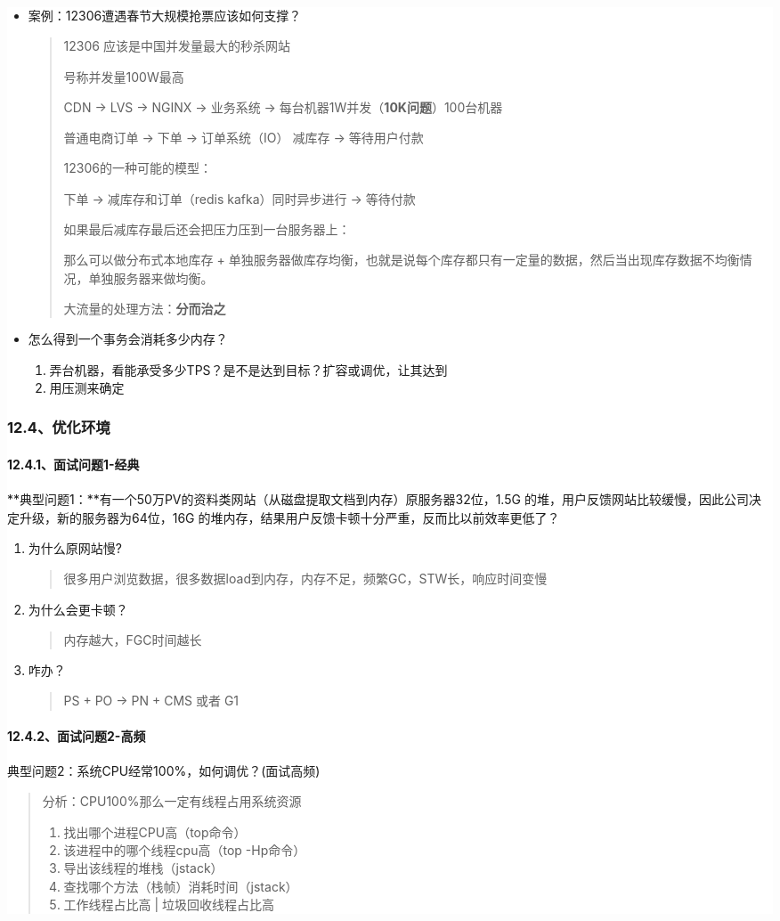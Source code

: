- 案例：12306遭遇春节大规模抢票应该如何支撑？

  > 12306 应该是中国并发量最大的秒杀网站
  >
  > 号称并发量100W最高
  >
  > CDN -> LVS -> NGINX -> 业务系统 -> 每台机器1W并发（**10K问题**）100台机器
  >
  > 普通电商订单 -> 下单 -> 订单系统（IO） 减库存 -> 等待用户付款
  >
  > 12306的一种可能的模型：
  >
  > 下单 -> 减库存和订单（redis kafka）同时异步进行 -> 等待付款
  >
  > 如果最后减库存最后还会把压力压到一台服务器上：
  >
  > 那么可以做分布式本地库存 + 单独服务器做库存均衡，也就是说每个库存都只有一定量的数据，然后当出现库存数据不均衡情况，单独服务器来做均衡。
  >
  > 大流量的处理方法：**分而治之**

- 怎么得到一个事务会消耗多少内存？

  1. 弄台机器，看能承受多少TPS？是不是达到目标？扩容或调优，让其达到
  2. 用压测来确定

### 12.4、优化环境

#### 12.4.1、面试问题1-经典

**典型问题1：**有一个50万PV的资料类网站（从磁盘提取文档到内存）原服务器32位，1.5G
的堆，用户反馈网站比较缓慢，因此公司决定升级，新的服务器为64位，16G
的堆内存，结果用户反馈卡顿十分严重，反而比以前效率更低了？

1. 为什么原网站慢?

   > 很多用户浏览数据，很多数据load到内存，内存不足，频繁GC，STW长，响应时间变慢

2. 为什么会更卡顿？

   > 内存越大，FGC时间越长

3. 咋办？

   > PS + PO -> PN + CMS 或者 G1

#### 12.4.2、面试问题2-高频

典型问题2：系统CPU经常100%，如何调优？(面试高频)

> 分析：CPU100%那么一定有线程占用系统资源
>
> 1. 找出哪个进程CPU高（top命令）
> 2. 该进程中的哪个线程cpu高（top -Hp命令）
> 3. 导出该线程的堆栈（jstack）
> 4. 查找哪个方法（栈帧）消耗时间（jstack）
> 5. 工作线程占比高 | 垃圾回收线程占比高
